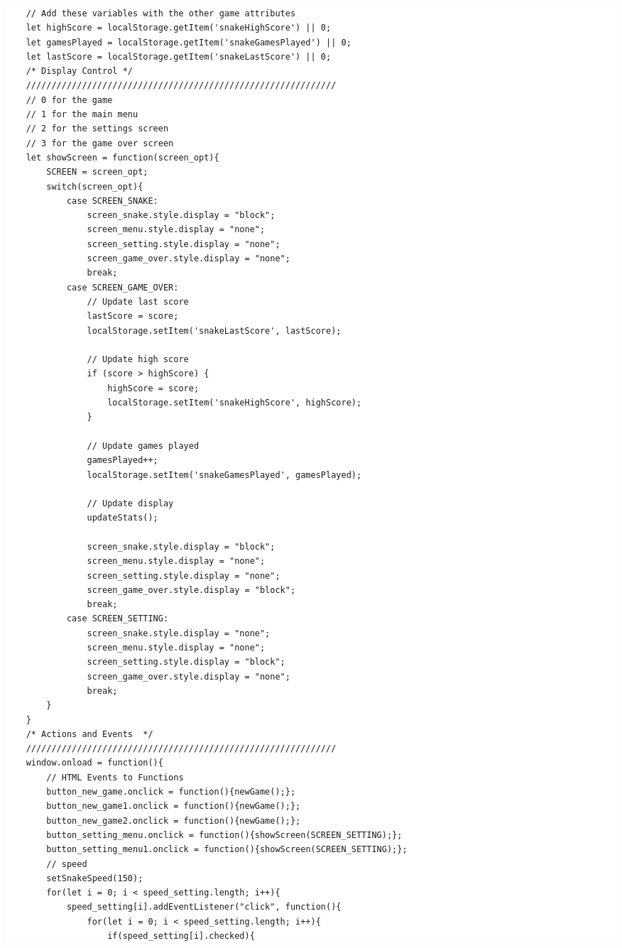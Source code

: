         // Add these variables with the other game attributes
        let highScore = localStorage.getItem('snakeHighScore') || 0;
        let gamesPlayed = localStorage.getItem('snakeGamesPlayed') || 0;
        let lastScore = localStorage.getItem('snakeLastScore') || 0;
        /* Display Control */
        /////////////////////////////////////////////////////////////
        // 0 for the game
        // 1 for the main menu
        // 2 for the settings screen
        // 3 for the game over screen
        let showScreen = function(screen_opt){
            SCREEN = screen_opt;
            switch(screen_opt){
                case SCREEN_SNAKE:
                    screen_snake.style.display = "block";
                    screen_menu.style.display = "none";
                    screen_setting.style.display = "none";
                    screen_game_over.style.display = "none";
                    break;
                case SCREEN_GAME_OVER:
                    // Update last score
                    lastScore = score;
                    localStorage.setItem('snakeLastScore', lastScore);
                    
                    // Update high score
                    if (score > highScore) {
                        highScore = score;
                        localStorage.setItem('snakeHighScore', highScore);
                    }
                    
                    // Update games played
                    gamesPlayed++;
                    localStorage.setItem('snakeGamesPlayed', gamesPlayed);
                    
                    // Update display
                    updateStats();
                    
                    screen_snake.style.display = "block";
                    screen_menu.style.display = "none";
                    screen_setting.style.display = "none";
                    screen_game_over.style.display = "block";
                    break;
                case SCREEN_SETTING:
                    screen_snake.style.display = "none";
                    screen_menu.style.display = "none";
                    screen_setting.style.display = "block";
                    screen_game_over.style.display = "none";
                    break;
            }
        }
        /* Actions and Events  */
        /////////////////////////////////////////////////////////////
        window.onload = function(){
            // HTML Events to Functions
            button_new_game.onclick = function(){newGame();};
            button_new_game1.onclick = function(){newGame();};
            button_new_game2.onclick = function(){newGame();};
            button_setting_menu.onclick = function(){showScreen(SCREEN_SETTING);};
            button_setting_menu1.onclick = function(){showScreen(SCREEN_SETTING);};
            // speed
            setSnakeSpeed(150);
            for(let i = 0; i < speed_setting.length; i++){
                speed_setting[i].addEventListener("click", function(){
                    for(let i = 0; i < speed_setting.length; i++){
                        if(speed_setting[i].checked){